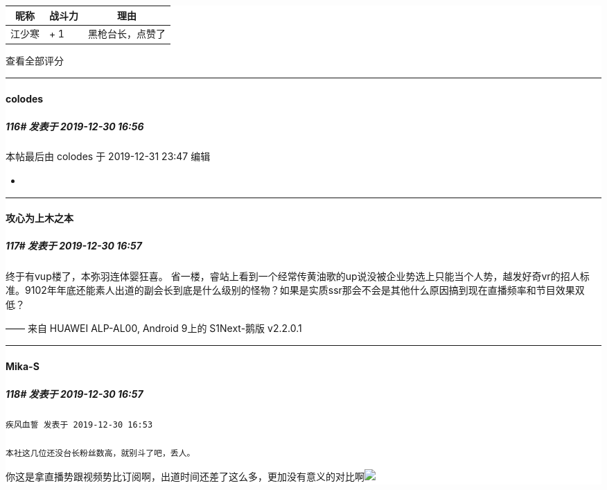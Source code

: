 |昵称|战斗力|理由|
|----|---|---|
| 江少寒| + 1|黑枪台长，点赞了|



查看全部评分






-----

####  colodes  
##### 116#       发表于 2019-12-30 16:56



 本帖最后由 colodes 于 2019-12-31 23:47 编辑 

-







-----

####  攻心为上木之本  
##### 117#       发表于 2019-12-30 16:57




终于有vup楼了，本弥羽连体婴狂喜。
省一楼，睿站上看到一个经常传黄油歌的up说没被企业势选上只能当个人势，越发好奇vr的招人标准。9102年年底还能素人出道的副会长到底是什么级别的怪物？如果是实质ssr那会不会是其他什么原因搞到现在直播频率和节目效果双低？

—— 来自 HUAWEI ALP-AL00, Android 9上的 S1Next-鹅版 v2.2.0.1







-----

####  Mika-S  
##### 118#       发表于 2019-12-30 16:57




```
疾风血誓 发表于 2019-12-30 16:53

本社这几位还没台长粉丝数高，就别斗了吧，丢人。
```

你这是拿直播势跟视频势比订阅啊，出道时间还差了这么多，更加没有意义的对比啊![](https://static.saraba1st.com/image/smiley/face2017/067.png)
